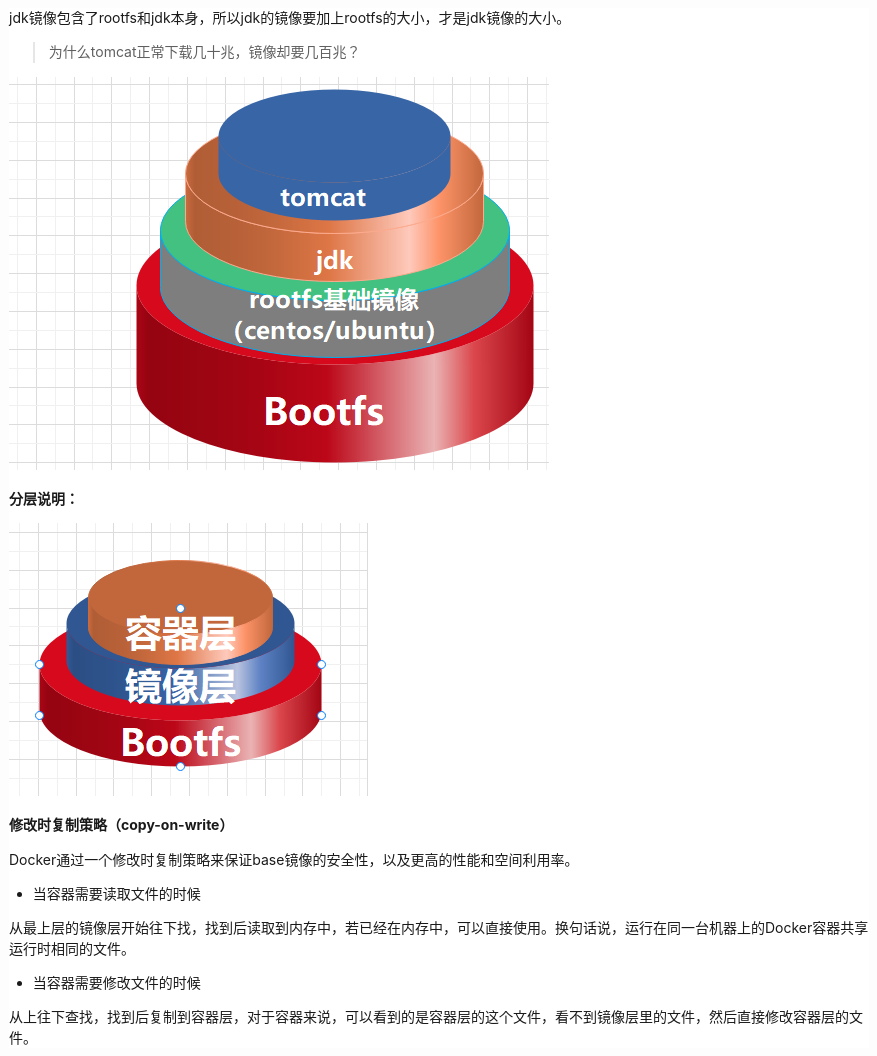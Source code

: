 jdk镜像包含了rootfs和jdk本身，所以jdk的镜像要加上rootfs的大小，才是jdk镜像的大小。

> 为什么tomcat正常下载几十兆，镜像却要几百兆？

![image-20220312133435172](img/image-20220312133435172.png)

**分层说明：**

![image-20220312133514003](img/image-20220312133514003.png)

**修改时复制策略（copy-on-write）**

Docker通过一个修改时复制策略来保证base镜像的安全性，以及更高的性能和空间利用率。

- 当容器需要读取文件的时候

从最上层的镜像层开始往下找，找到后读取到内存中，若已经在内存中，可以直接使用。换句话说，运行在同一台机器上的Docker容器共享运行时相同的文件。

- 当容器需要修改文件的时候

从上往下查找，找到后复制到容器层，对于容器来说，可以看到的是容器层的这个文件，看不到镜像层里的文件，然后直接修改容器层的文件。

